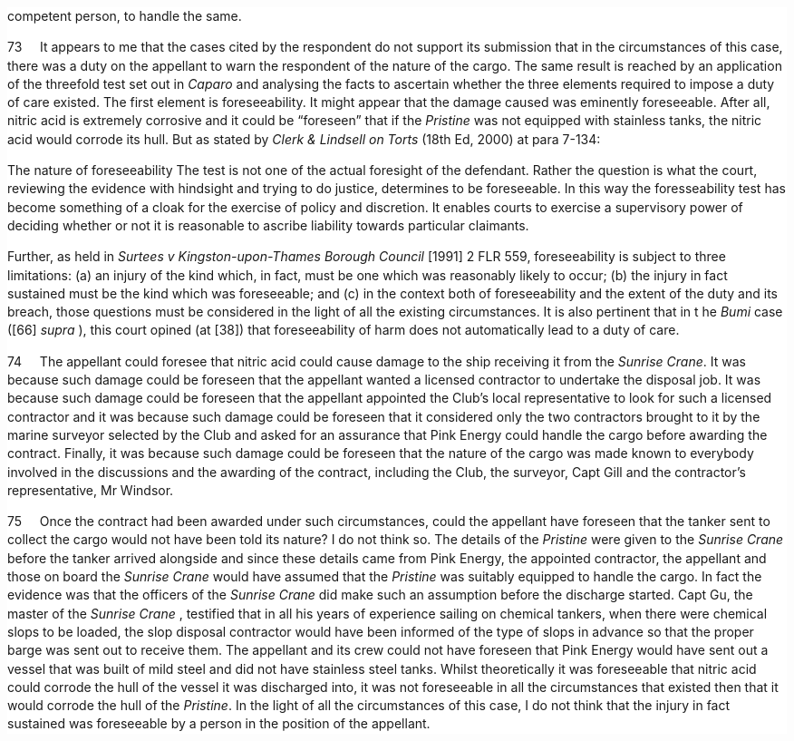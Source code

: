 
competent person, to handle the same.

73     It appears to me that the cases cited by the respondent do not support its submission that in the circumstances of this case, there was a duty on the appellant to warn the respondent of the nature of the cargo. The same result is reached by an application of the threefold test set out in _Caparo_ and analysing the facts to ascertain whether the three elements required to impose a duty of care existed. The first element is foreseeability. It might appear that the damage caused was eminently foreseeable. After all, nitric acid is extremely corrosive and it could be “foreseen” that if the _Pristine_ was not equipped with stainless tanks, the nitric acid would corrode its hull. But as stated by _Clerk & Lindsell on Torts_ (18th Ed, 2000) at para 7-134:

 The nature of foreseeability The test is not one of the actual foresight of the defendant. Rather the question is what the court, reviewing the evidence with hindsight and trying to do justice, determines to be foreseeable. In this way the foresseability test has become something of a cloak for the exercise of policy and discretion. It enables courts to exercise a supervisory power of deciding whether or not it is reasonable to ascribe liability towards particular claimants.

Further, as held in _Surtees v Kingston-upon-Thames Borough Council_ [1991] 2 FLR 559, foreseeability is subject to three limitations: (a) an injury of the kind which, in fact, must be one which was reasonably likely to occur; (b) the injury in fact sustained must be the kind which was foreseeable; and (c) in the context both of foreseeability and the extent of the duty and its breach, those questions must be considered in the light of all the existing circumstances. It is also pertinent that in t he _Bumi_ case ([66] _supra_ ), this court opined (at [38]) that foreseeability of harm does not automatically lead to a duty of care.

74     The appellant could foresee that nitric acid could cause damage to the ship receiving it from the _Sunrise Crane_. It was because such damage could be foreseen that the appellant wanted a licensed contractor to undertake the disposal job. It was because such damage could be foreseen that the appellant appointed the Club’s local representative to look for such a licensed contractor and it was because such damage could be foreseen that it considered only the two contractors brought to it by the marine surveyor selected by the Club and asked for an assurance that Pink Energy could handle the cargo before awarding the contract. Finally, it was because such damage could be foreseen that the nature of the cargo was made known to everybody involved in the discussions and the awarding of the contract, including the Club, the surveyor, Capt Gill and the contractor’s representative, Mr Windsor.

75     Once the contract had been awarded under such circumstances, could the appellant have foreseen that the tanker sent to collect the cargo would not have been told its nature? I do not think so. The details of the _Pristine_ were given to the _Sunrise Crane_ before the tanker arrived alongside and since these details came from Pink Energy, the appointed contractor, the appellant and those on board the _Sunrise Crane_ would have assumed that the _Pristine_ was suitably equipped to handle the cargo. In fact the evidence was that the officers of the _Sunrise Crane_ did make such an assumption before the discharge started. Capt Gu, the master of the _Sunrise Crane_ , testified that in all his years of experience sailing on chemical tankers, when there were chemical slops to be loaded, the slop disposal contractor would have been informed of the type of slops in advance so that the proper barge was sent out to receive them. The appellant and its crew could not have foreseen that Pink Energy would have sent out a vessel that was built of mild steel and did not have stainless steel tanks. Whilst theoretically it was foreseeable that nitric acid could corrode the hull of the vessel it was discharged into, it was not foreseeable in all the circumstances that existed then that it would corrode the hull of the _Pristine_. In the light of all the circumstances of this case, I do not think that the injury in fact sustained was foreseeable by a person in the position of the appellant.
